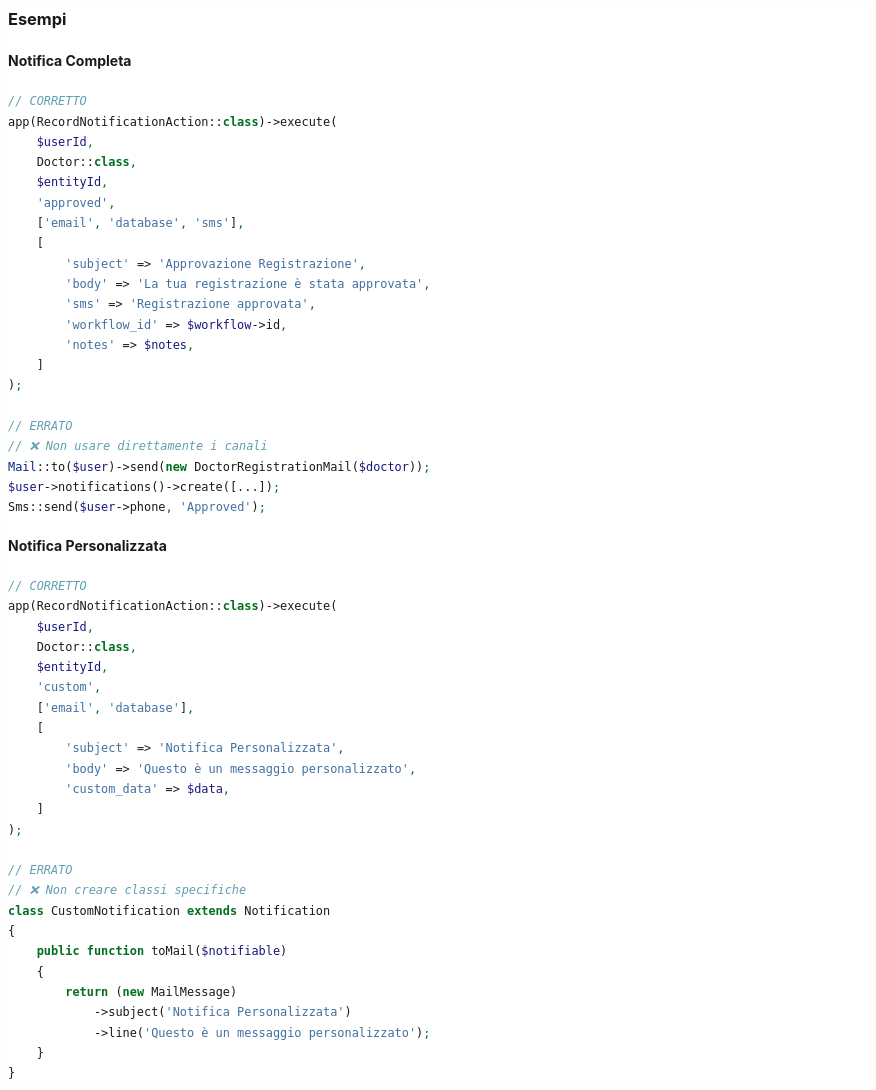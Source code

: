 ### Esempi

#### Notifica Completa
```php
// CORRETTO
app(RecordNotificationAction::class)->execute(
    $userId,
    Doctor::class,
    $entityId,
    'approved',
    ['email', 'database', 'sms'],
    [
        'subject' => 'Approvazione Registrazione',
        'body' => 'La tua registrazione è stata approvata',
        'sms' => 'Registrazione approvata',
        'workflow_id' => $workflow->id,
        'notes' => $notes,
    ]
);

// ERRATO
// ❌ Non usare direttamente i canali
Mail::to($user)->send(new DoctorRegistrationMail($doctor));
$user->notifications()->create([...]);
Sms::send($user->phone, 'Approved');
```

#### Notifica Personalizzata
```php
// CORRETTO
app(RecordNotificationAction::class)->execute(
    $userId,
    Doctor::class,
    $entityId,
    'custom',
    ['email', 'database'],
    [
        'subject' => 'Notifica Personalizzata',
        'body' => 'Questo è un messaggio personalizzato',
        'custom_data' => $data,
    ]
);

// ERRATO
// ❌ Non creare classi specifiche
class CustomNotification extends Notification
{
    public function toMail($notifiable)
    {
        return (new MailMessage)
            ->subject('Notifica Personalizzata')
            ->line('Questo è un messaggio personalizzato');
    }
}
```
